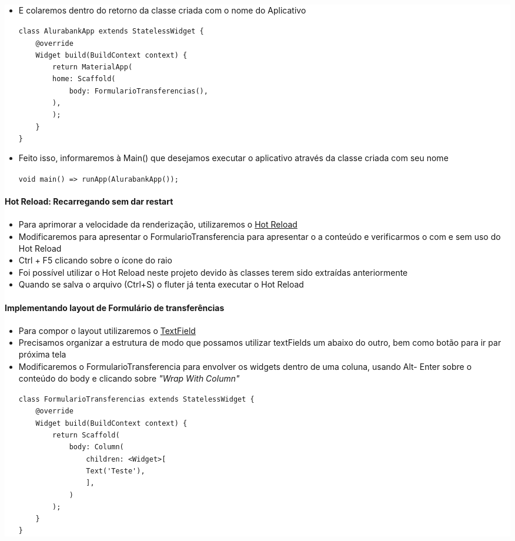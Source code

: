 - E colaremos dentro do retorno da classe criada com o nome do Aplicativo
    ```
    class AlurabankApp extends StatelessWidget {
        @override
        Widget build(BuildContext context) {
            return MaterialApp(
            home: Scaffold(
                body: FormularioTransferencias(),       
            ),
            );
        }
    }
    ```

- Feito isso, informaremos à Main() que desejamos executar o aplicativo através da classe criada com seu nome
    ```
    void main() => runApp(AlurabankApp());
    ```

#### Hot Reload: Recarregando sem dar restart
- Para aprimorar a velocidade da renderização, utilizaremos o [Hot Reload](https://flutter.dev/docs/development/tools/hot-reload "Hot Reload")
- Modificaremos para apresentar o FormularioTransferencia para apresentar o a conteúdo e verificarmos o com e sem  uso do Hot Reload
- Ctrl + F5 clicando sobre o ícone do raio
- Foi possível utilizar o Hot Reload neste projeto devido às classes terem sido extraídas anteriormente
- Quando se salva o arquivo (Ctrl+S) o fluter já tenta executar o Hot Reload

#### Implementando layout de Formulário de transferências
- Para compor o layout utilizaremos o [TextField](https://api.flutter.dev/flutter/material/TextField-class.html "TextField")
- Precisamos organizar a estrutura de modo que possamos utilizar textFields um abaixo do outro, bem como botão para ir par próxima tela
- Modificaremos o FormularioTransferencia para envolver os widgets dentro de uma coluna, usando Alt- Enter sobre o conteúdo do body e clicando sobre _"Wrap With Column"_
    ```
    class FormularioTransferencias extends StatelessWidget {
        @override
        Widget build(BuildContext context) {    
            return Scaffold(
                body: Column(
                    children: <Widget>[
                    Text('Teste'),
                    ],
                )
            );
        }
    }
    ```
